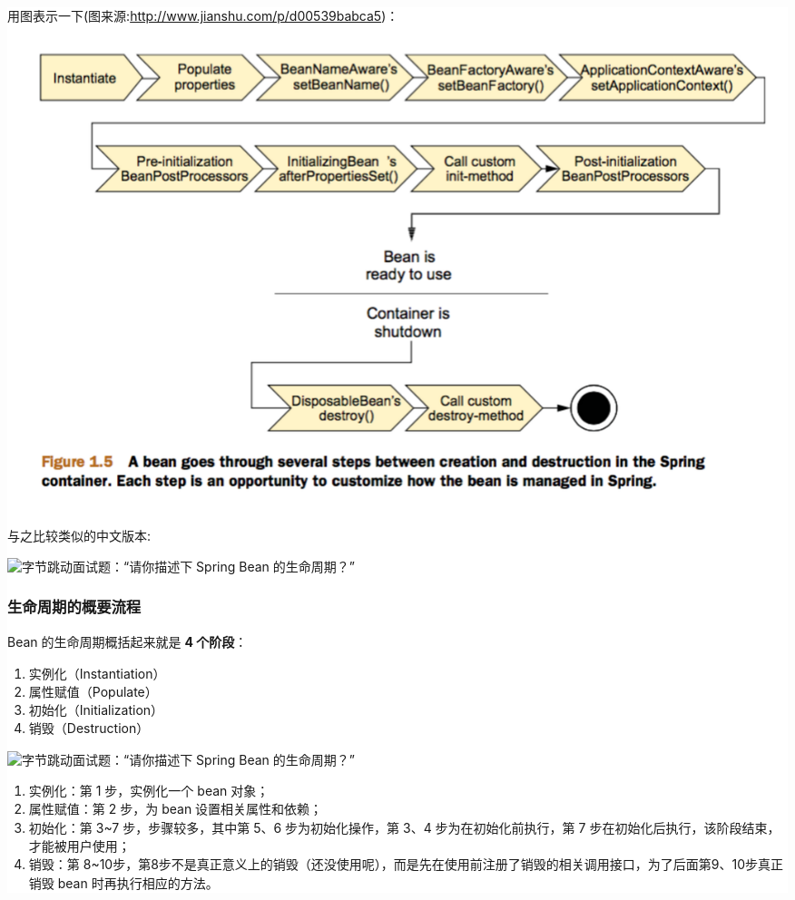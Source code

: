 用图表示一下(图来源:http://www.jianshu.com/p/d00539babca5)：

![](pic/48376272.jpg)

与之比较类似的中文版本:



![字节跳动面试题：“请你描述下 Spring Bean 的生命周期？”](pic/ee7fb1a1c06f43a88f5fcac2c3ca6daf.jfif)

### 生命周期的概要流程

Bean 的生命周期概括起来就是 **4 个阶段**：

1. 实例化（Instantiation）
2. 属性赋值（Populate）
3. 初始化（Initialization）
4. 销毁（Destruction）

![字节跳动面试题：“请你描述下 Spring Bean 的生命周期？”](pic/3e9878440a2d4b4c8889e76fcc378c75.jfif)



1. 实例化：第 1 步，实例化一个 bean 对象；
2. 属性赋值：第 2 步，为 bean 设置相关属性和依赖；
3. 初始化：第 3~7 步，步骤较多，其中第 5、6 步为初始化操作，第 3、4 步为在初始化前执行，第 7 步在初始化后执行，该阶段结束，才能被用户使用；
4. 销毁：第 8~10步，第8步不是真正意义上的销毁（还没使用呢），而是先在使用前注册了销毁的相关调用接口，为了后面第9、10步真正销毁 bean 时再执行相应的方法。


